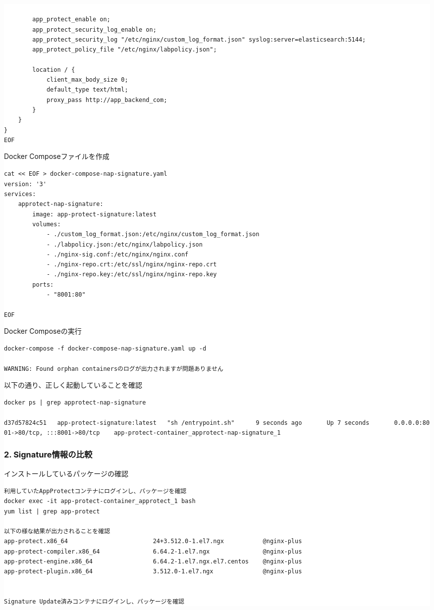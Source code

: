 ```

        app_protect_enable on;
        app_protect_security_log_enable on;
        app_protect_security_log "/etc/nginx/custom_log_format.json" syslog:server=elasticsearch:5144;
        app_protect_policy_file "/etc/nginx/labpolicy.json";

        location / {
            client_max_body_size 0;
            default_type text/html;
            proxy_pass http://app_backend_com;
        }
    }
}
EOF
```
Docker Composeファイルを作成
```
cat << EOF > docker-compose-nap-signature.yaml
version: '3'
services:
    approtect-nap-signature:
        image: app-protect-signature:latest
        volumes:
            - ./custom_log_format.json:/etc/nginx/custom_log_format.json
            - ./labpolicy.json:/etc/nginx/labpolicy.json
            - ./nginx-sig.conf:/etc/nginx/nginx.conf
            - ./nginx-repo.crt:/etc/ssl/nginx/nginx-repo.crt
            - ./nginx-repo.key:/etc/ssl/nginx/nginx-repo.key
        ports:
            - "8001:80"

EOF
```

Docker Composeの実行
```
docker-compose -f docker-compose-nap-signature.yaml up -d

WARNING: Found orphan containersのログが出力されますが問題ありません
```
以下の通り、正しく起動していることを確認
```
docker ps | grep approtect-nap-signature

d37d57824c51   app-protect-signature:latest   "sh /entrypoint.sh"      9 seconds ago       Up 7 seconds       0.0.0.0:8001->80/tcp, :::8001->80/tcp    app-protect-container_approtect-nap-signature_1

```
### 2. Signature情報の比較
インストールしているパッケージの確認
```
利用していたAppProtectコンテナにログインし、パッケージを確認
docker exec -it app-protect-container_approtect_1 bash
yum list | grep app-protect

以下の様な結果が出力されることを確認
app-protect.x86_64                        24+3.512.0-1.el7.ngx           @nginx-plus
app-protect-compiler.x86_64               6.64.2-1.el7.ngx               @nginx-plus
app-protect-engine.x86_64                 6.64.2-1.el7.ngx.el7.centos    @nginx-plus
app-protect-plugin.x86_64                 3.512.0-1.el7.ngx              @nginx-plus


Signature Update済みコンテナにログインし、パッケージを確認
```